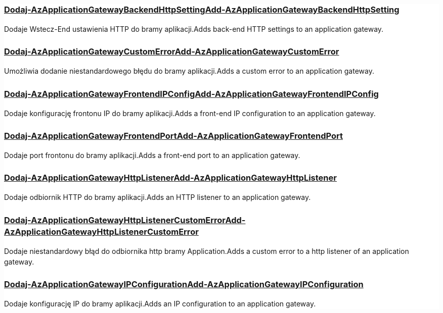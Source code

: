 ### [<span data-ttu-id="2e26d-109">Dodaj-AzApplicationGatewayBackendHttpSetting</span><span class="sxs-lookup"><span data-stu-id="2e26d-109">Add-AzApplicationGatewayBackendHttpSetting</span></span>](Add-AzApplicationGatewayBackendHttpSetting.md)
<span data-ttu-id="2e26d-110">Dodaje Wstecz-End ustawienia HTTP do bramy aplikacji.</span><span class="sxs-lookup"><span data-stu-id="2e26d-110">Adds back-end HTTP settings to an application gateway.</span></span>

### [<span data-ttu-id="2e26d-111">Dodaj-AzApplicationGatewayCustomError</span><span class="sxs-lookup"><span data-stu-id="2e26d-111">Add-AzApplicationGatewayCustomError</span></span>](Add-AzApplicationGatewayCustomError.md)
<span data-ttu-id="2e26d-112">Umożliwia dodanie niestandardowego błędu do bramy aplikacji.</span><span class="sxs-lookup"><span data-stu-id="2e26d-112">Adds a custom error to an application gateway.</span></span>

### [<span data-ttu-id="2e26d-113">Dodaj-AzApplicationGatewayFrontendIPConfig</span><span class="sxs-lookup"><span data-stu-id="2e26d-113">Add-AzApplicationGatewayFrontendIPConfig</span></span>](Add-AzApplicationGatewayFrontendIPConfig.md)
<span data-ttu-id="2e26d-114">Dodaje konfigurację frontonu IP do bramy aplikacji.</span><span class="sxs-lookup"><span data-stu-id="2e26d-114">Adds a front-end IP configuration to an application gateway.</span></span>

### [<span data-ttu-id="2e26d-115">Dodaj-AzApplicationGatewayFrontendPort</span><span class="sxs-lookup"><span data-stu-id="2e26d-115">Add-AzApplicationGatewayFrontendPort</span></span>](Add-AzApplicationGatewayFrontendPort.md)
<span data-ttu-id="2e26d-116">Dodaje port frontonu do bramy aplikacji.</span><span class="sxs-lookup"><span data-stu-id="2e26d-116">Adds a front-end port to an application gateway.</span></span>

### [<span data-ttu-id="2e26d-117">Dodaj-AzApplicationGatewayHttpListener</span><span class="sxs-lookup"><span data-stu-id="2e26d-117">Add-AzApplicationGatewayHttpListener</span></span>](Add-AzApplicationGatewayHttpListener.md)
<span data-ttu-id="2e26d-118">Dodaje odbiornik HTTP do bramy aplikacji.</span><span class="sxs-lookup"><span data-stu-id="2e26d-118">Adds an HTTP listener to an application gateway.</span></span>

### [<span data-ttu-id="2e26d-119">Dodaj-AzApplicationGatewayHttpListenerCustomError</span><span class="sxs-lookup"><span data-stu-id="2e26d-119">Add-AzApplicationGatewayHttpListenerCustomError</span></span>](Add-AzApplicationGatewayHttpListenerCustomError.md)
<span data-ttu-id="2e26d-120">Dodaje niestandardowy błąd do odbiornika http bramy Application.</span><span class="sxs-lookup"><span data-stu-id="2e26d-120">Adds a custom error to a http listener of an application gateway.</span></span>

### [<span data-ttu-id="2e26d-121">Dodaj-AzApplicationGatewayIPConfiguration</span><span class="sxs-lookup"><span data-stu-id="2e26d-121">Add-AzApplicationGatewayIPConfiguration</span></span>](Add-AzApplicationGatewayIPConfiguration.md)
<span data-ttu-id="2e26d-122">Dodaje konfigurację IP do bramy aplikacji.</span><span class="sxs-lookup"><span data-stu-id="2e26d-122">Adds an IP configuration to an application gateway.</span></span>
